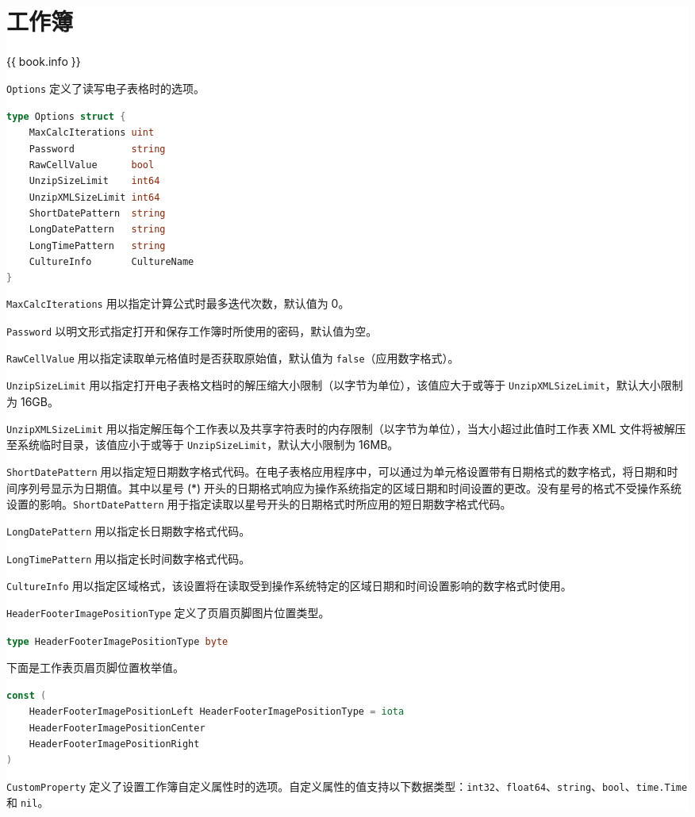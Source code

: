 # 工作簿

{{ book.info }}

`Options` 定义了读写电子表格时的选项。

```go
type Options struct {
    MaxCalcIterations uint
    Password          string
    RawCellValue      bool
    UnzipSizeLimit    int64
    UnzipXMLSizeLimit int64
    ShortDatePattern  string
    LongDatePattern   string
    LongTimePattern   string
    CultureInfo       CultureName
}
```

`MaxCalcIterations` 用以指定计算公式时最多迭代次数，默认值为 0。

`Password` 以明文形式指定打开和保存工作簿时所使用的密码，默认值为空。

`RawCellValue` 用以指定读取单元格值时是否获取原始值，默认值为 `false`（应用数字格式）。

`UnzipSizeLimit` 用以指定打开电子表格文档时的解压缩大小限制（以字节为单位），该值应大于或等于 `UnzipXMLSizeLimit`，默认大小限制为 16GB。

`UnzipXMLSizeLimit` 用以指定解压每个工作表以及共享字符表时的内存限制（以字节为单位），当大小超过此值时工作表 XML 文件将被解压至系统临时目录，该值应小于或等于 `UnzipSizeLimit`，默认大小限制为 16MB。

`ShortDatePattern` 用以指定短日期数字格式代码。在电子表格应用程序中，可以通过为单元格设置带有日期格式的数字格式，将日期和时间序列号显示为日期值。其中以星号 (\*) 开头的日期格式响应为操作系统指定的区域日期和时间设置的更改。没有星号的格式不受操作系统设置的影响。`ShortDatePattern` 用于指定读取以星号开头的日期格式时所应用的短日期数字格式代码。

`LongDatePattern` 用以指定长日期数字格式代码。

`LongTimePattern` 用以指定长时间数字格式代码。

`CultureInfo` 用以指定区域格式，该设置将在读取受到操作系统特定的区域日期和时间设置影响的数字格式时使用。

`HeaderFooterImagePositionType` 定义了页眉页脚图片位置类型。

```go
type HeaderFooterImagePositionType byte
```

下面是工作表页眉页脚位置枚举值。

```go
const (
    HeaderFooterImagePositionLeft HeaderFooterImagePositionType = iota
    HeaderFooterImagePositionCenter
    HeaderFooterImagePositionRight
)
```

`CustomProperty` 定义了设置工作簿自定义属性时的选项。自定义属性的值支持以下数据类型：`int32`、`float64`、`string`、`bool`、`time.Time` 和 `nil`。
